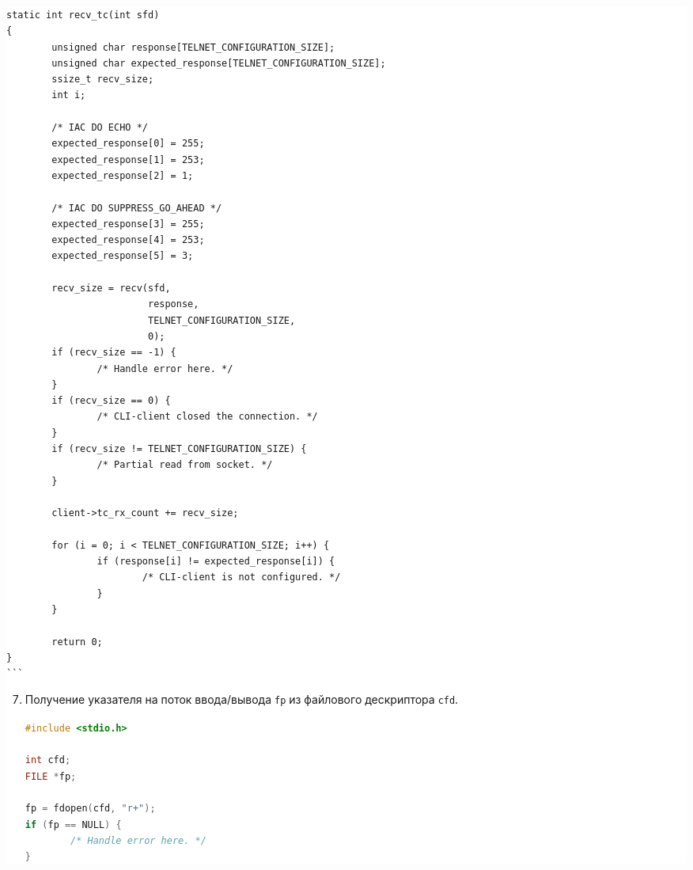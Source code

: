     static int recv_tc(int sfd)
    {
            unsigned char response[TELNET_CONFIGURATION_SIZE];
            unsigned char expected_response[TELNET_CONFIGURATION_SIZE];
            ssize_t recv_size;
            int i;

            /* IAC DO ECHO */
            expected_response[0] = 255;
            expected_response[1] = 253;
            expected_response[2] = 1;

            /* IAC DO SUPPRESS_GO_AHEAD */
            expected_response[3] = 255;
            expected_response[4] = 253;
            expected_response[5] = 3;

            recv_size = recv(sfd,
                             response,
                             TELNET_CONFIGURATION_SIZE,
                             0);
            if (recv_size == -1) {
                    /* Handle error here. */
            }
            if (recv_size == 0) {
                    /* CLI-client closed the connection. */
            }
            if (recv_size != TELNET_CONFIGURATION_SIZE) {
                    /* Partial read from socket. */
            }

            client->tc_rx_count += recv_size;

            for (i = 0; i < TELNET_CONFIGURATION_SIZE; i++) {
                    if (response[i] != expected_response[i]) {
                            /* CLI-client is not configured. */
                    }
            }

            return 0;
    }
    ```

7. Получение указателя на поток ввода/вывода `fp`
   из файлового дескриптора `cfd`.

    ```c
    #include <stdio.h>

    int cfd;
    FILE *fp;

    fp = fdopen(cfd, "r+");
    if (fp == NULL) {
            /* Handle error here. */
    }
    ```


[1]:  https://tiswww.case.edu/php/chet/readline/readline.html
[2]:  https://tools.ietf.org/html/rfc854
[3]:  https://tools.ietf.org/html/rfc857
[4]:  https://tools.ietf.org/html/rfc858
[5]:  https://www.opennet.ru/cgi-bin/opennet/man.cgi?topic=socket&category=2
[6]:  https://www.opennet.ru/man.shtml?topic=listen&category=2&russian=0
[7]:  https://www.opennet.ru/man.shtml?topic=accept&category=2&russian=0
[8]:  https://www.opennet.ru/man.shtml?topic=setsockopt&category=2&russian=0
[9]:  https://www.opennet.ru/man.shtml?topic=htonl&category=3&russian=0
[10]: https://www.opennet.ru/man.shtml?topic=bind&category=2&russian=0
[11]: https://www.opennet.ru/man.shtml?topic=fdopen&category=3&russian=0
[12]: https://www.opennet.ru/man.shtml?topic=fflush&category=3&russian=0
[13]: https://www.opennet.ru/man.shtml?topic=fclose&category=3&russian=0
[14]: https://www.opennet.ru/man.shtml?topic=connect&category=2&russian=0